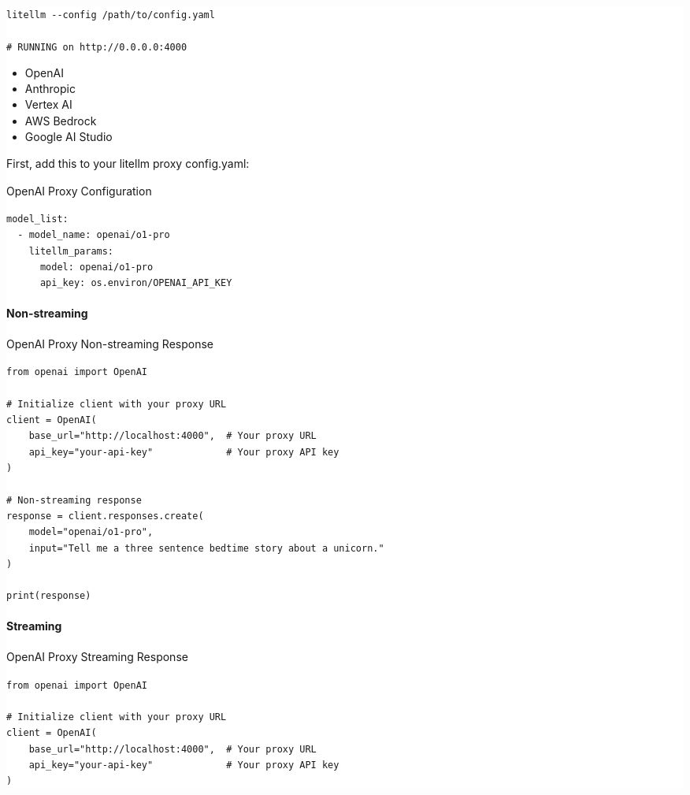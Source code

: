     
    litellm --config /path/to/config.yaml  
      
    # RUNNING on http://0.0.0.0:4000  
    

  * OpenAI
  * Anthropic
  * Vertex AI
  * AWS Bedrock
  * Google AI Studio

First, add this to your litellm proxy config.yaml:

OpenAI Proxy Configuration
    
    
    model_list:  
      - model_name: openai/o1-pro  
        litellm_params:  
          model: openai/o1-pro  
          api_key: os.environ/OPENAI_API_KEY  
    

#### Non-streaming​

OpenAI Proxy Non-streaming Response
    
    
    from openai import OpenAI  
      
    # Initialize client with your proxy URL  
    client = OpenAI(  
        base_url="http://localhost:4000",  # Your proxy URL  
        api_key="your-api-key"             # Your proxy API key  
    )  
      
    # Non-streaming response  
    response = client.responses.create(  
        model="openai/o1-pro",  
        input="Tell me a three sentence bedtime story about a unicorn."  
    )  
      
    print(response)  
    

#### Streaming​

OpenAI Proxy Streaming Response
    
    
    from openai import OpenAI  
      
    # Initialize client with your proxy URL  
    client = OpenAI(  
        base_url="http://localhost:4000",  # Your proxy URL  
        api_key="your-api-key"             # Your proxy API key  
    )  
      